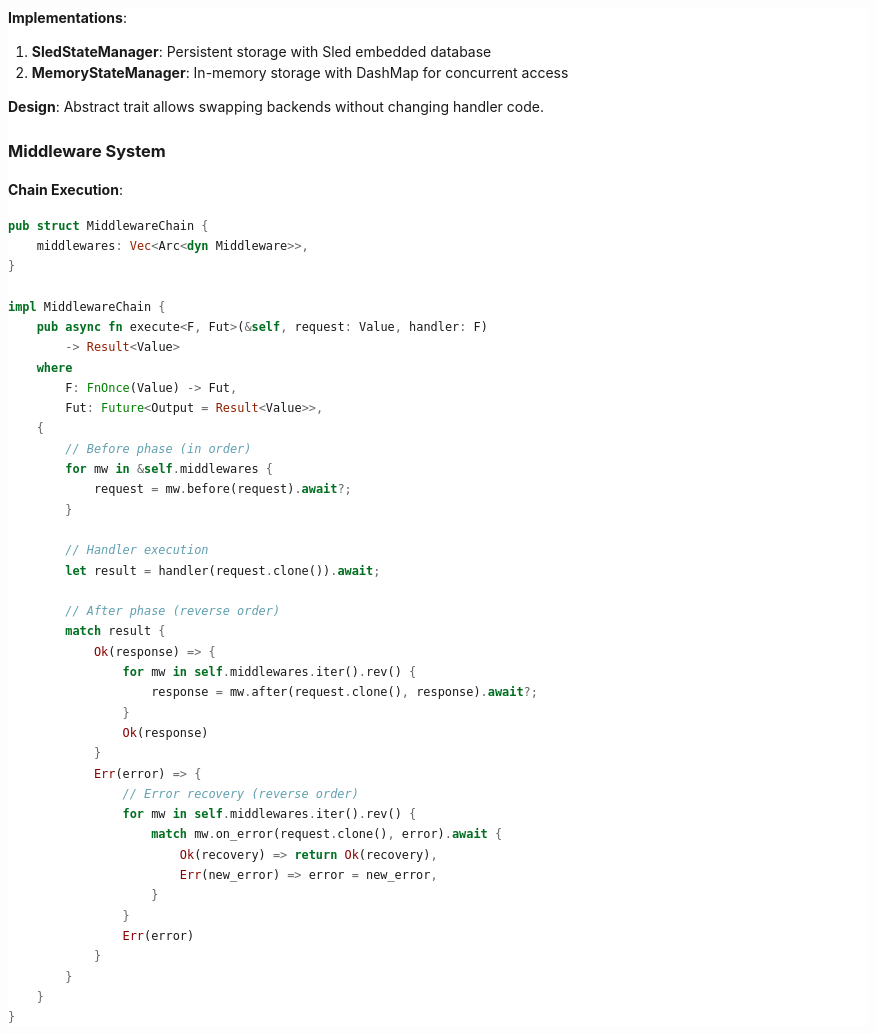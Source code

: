 **Implementations**:

1. **SledStateManager**: Persistent storage with Sled embedded database
2. **MemoryStateManager**: In-memory storage with DashMap for concurrent access

**Design**: Abstract trait allows swapping backends without changing handler code.

### Middleware System

**Chain Execution**:

```rust
pub struct MiddlewareChain {
    middlewares: Vec<Arc<dyn Middleware>>,
}

impl MiddlewareChain {
    pub async fn execute<F, Fut>(&self, request: Value, handler: F)
        -> Result<Value>
    where
        F: FnOnce(Value) -> Fut,
        Fut: Future<Output = Result<Value>>,
    {
        // Before phase (in order)
        for mw in &self.middlewares {
            request = mw.before(request).await?;
        }

        // Handler execution
        let result = handler(request.clone()).await;

        // After phase (reverse order)
        match result {
            Ok(response) => {
                for mw in self.middlewares.iter().rev() {
                    response = mw.after(request.clone(), response).await?;
                }
                Ok(response)
            }
            Err(error) => {
                // Error recovery (reverse order)
                for mw in self.middlewares.iter().rev() {
                    match mw.on_error(request.clone(), error).await {
                        Ok(recovery) => return Ok(recovery),
                        Err(new_error) => error = new_error,
                    }
                }
                Err(error)
            }
        }
    }
}
```
